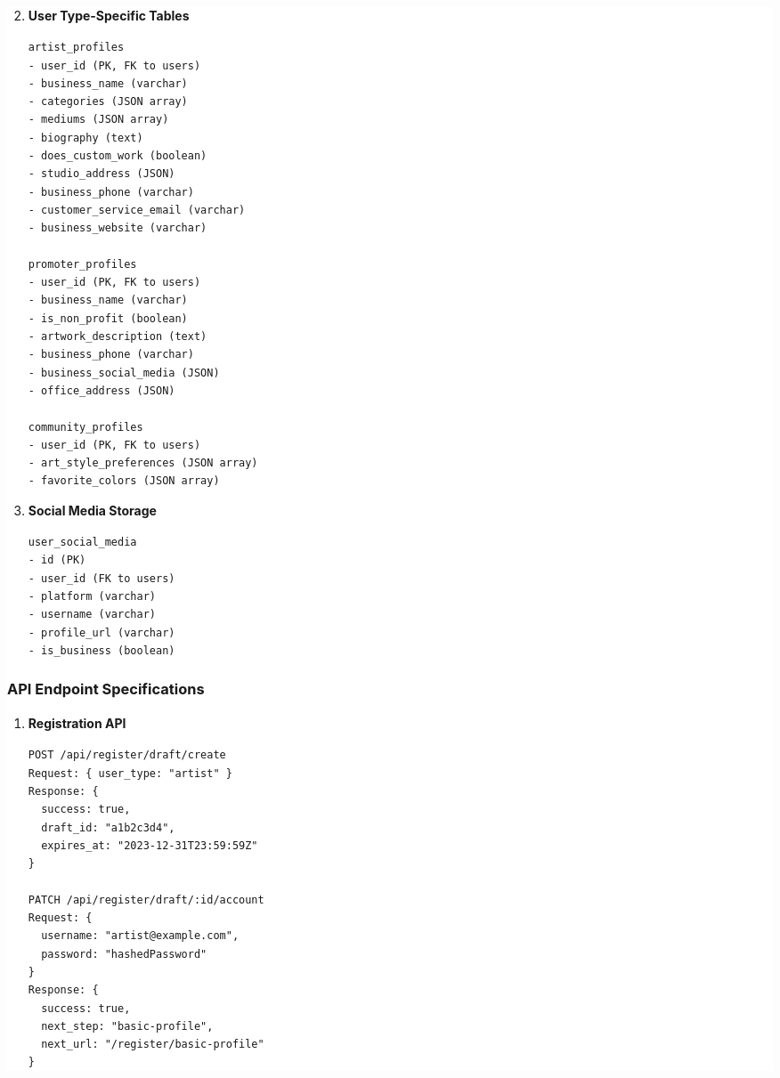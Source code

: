 2. **User Type-Specific Tables**
   ```
   artist_profiles
   - user_id (PK, FK to users)
   - business_name (varchar)
   - categories (JSON array)
   - mediums (JSON array)
   - biography (text)
   - does_custom_work (boolean)
   - studio_address (JSON)
   - business_phone (varchar)
   - customer_service_email (varchar)
   - business_website (varchar)
   
   promoter_profiles
   - user_id (PK, FK to users)
   - business_name (varchar)
   - is_non_profit (boolean)
   - artwork_description (text)
   - business_phone (varchar)
   - business_social_media (JSON)
   - office_address (JSON)
   
   community_profiles
   - user_id (PK, FK to users)
   - art_style_preferences (JSON array)
   - favorite_colors (JSON array)
   ```

3. **Social Media Storage**
   ```
   user_social_media
   - id (PK)
   - user_id (FK to users)
   - platform (varchar)
   - username (varchar)
   - profile_url (varchar)
   - is_business (boolean)
   ```

### API Endpoint Specifications

1. **Registration API**
   ```
   POST /api/register/draft/create
   Request: { user_type: "artist" }
   Response: { 
     success: true, 
     draft_id: "a1b2c3d4", 
     expires_at: "2023-12-31T23:59:59Z" 
   }
   
   PATCH /api/register/draft/:id/account
   Request: { 
     username: "artist@example.com", 
     password: "hashedPassword" 
   }
   Response: { 
     success: true, 
     next_step: "basic-profile",
     next_url: "/register/basic-profile"
   }
   ```
